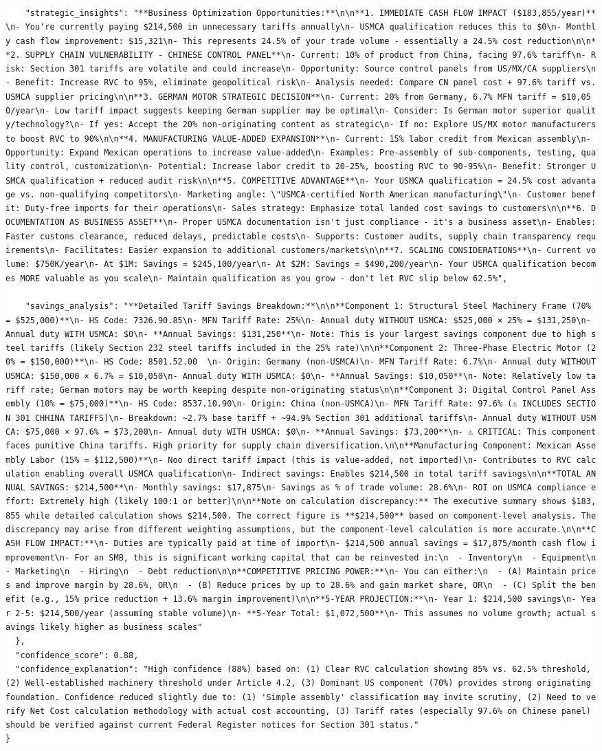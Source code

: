 ```
    "strategic_insights": "**Business Optimization Opportunities:**\n\n**1. IMMEDIATE CASH FLOW IMPACT ($183,855/year)**\n- You're currently paying $214,500 in unnecessary tariffs annually\n- USMCA qualification reduces this to $0\n- Monthly cash flow improvement: $15,321\n- This represents 24.5% of your trade volume - essentially a 24.5% cost reduction\n\n**2. SUPPLY CHAIN VULNERABILITY - CHINESE CONTROL PANEL**\n- Current: 10% of product from China, facing 97.6% tariff\n- Risk: Section 301 tariffs are volatile and could increase\n- Opportunity: Source control panels from US/MX/CA suppliers\n- Benefit: Increase RVC to 95%, eliminate geopolitical risk\n- Analysis needed: Compare CN panel cost + 97.6% tariff vs. USMCA supplier pricing\n\n**3. GERMAN MOTOR STRATEGIC DECISION**\n- Current: 20% from Germany, 6.7% MFN tariff = $10,050/year\n- Low tariff impact suggests keeping German supplier may be optimal\n- Consider: Is German motor superior quality/technology?\n- If yes: Accept the 20% non-originating content as strategic\n- If no: Explore US/MX motor manufacturers to boost RVC to 90%\n\n**4. MANUFACTURING VALUE-ADDED EXPANSION**\n- Current: 15% labor credit from Mexican assembly\n- Opportunity: Expand Mexican operations to increase value-added\n- Examples: Pre-assembly of sub-components, testing, quality control, customization\n- Potential: Increase labor credit to 20-25%, boosting RVC to 90-95%\n- Benefit: Stronger USMCA qualification + reduced audit risk\n\n**5. COMPETITIVE ADVANTAGE**\n- Your USMCA qualification = 24.5% cost advantage vs. non-qualifying competitors\n- Marketing angle: \"USMCA-certified North American manufacturing\"\n- Customer benefit: Duty-free imports for their operations\n- Sales strategy: Emphasize total landed cost savings to customers\n\n**6. DOCUMENTATION AS BUSINESS ASSET**\n- Proper USMCA documentation isn't just compliance - it's a business asset\n- Enables: Faster customs clearance, reduced delays, predictable costs\n- Supports: Customer audits, supply chain transparency requirements\n- Facilitates: Easier expansion to additional customers/markets\n\n**7. SCALING CONSIDERATIONS**\n- Current volume: $750K/year\n- At $1M: Savings = $245,100/year\n- At $2M: Savings = $490,200/year\n- Your USMCA qualification becomes MORE valuable as you scale\n- Maintain qualification as you grow - don't let RVC slip below 62.5%",

    "savings_analysis": "**Detailed Tariff Savings Breakdown:**\n\n**Component 1: Structural Steel Machinery Frame (70% = $525,000)**\n- HS Code: 7326.90.85\n- MFN Tariff Rate: 25%\n- Annual duty WITHOUT USMCA: $525,000 × 25% = $131,250\n- Annual duty WITH USMCA: $0\n- **Annual Savings: $131,250**\n- Note: This is your largest savings component due to high steel tariffs (likely Section 232 steel tariffs included in the 25% rate)\n\n**Component 2: Three-Phase Electric Motor (20% = $150,000)**\n- HS Code: 8501.52.00  \n- Origin: Germany (non-USMCA)\n- MFN Tariff Rate: 6.7%\n- Annual duty WITHOUT USMCA: $150,000 × 6.7% = $10,050\n- Annual duty WITH USMCA: $0\n- **Annual Savings: $10,050**\n- Note: Relatively low tariff rate; German motors may be worth keeping despite non-originating status\n\n**Component 3: Digital Control Panel Assembly (10% = $75,000)**\n- HS Code: 8537.10.90\n- Origin: China (non-USMCA)\n- MFN Tariff Rate: 97.6% (⚠️ INCLUDES SECTION 301 CHHINA TARIFFS)\n- Breakdown: ~2.7% base tariff + ~94.9% Section 301 additional tariffs\n- Annual duty WITHOUT USMCA: $75,000 × 97.6% = $73,200\n- Annual duty WITH USMCA: $0\n- **Annual Savings: $73,200**\n- ⚠️ CRITICAL: This component faces punitive China tariffs. High priority for supply chain diversification.\n\n**Manufacturing Component: Mexican Assembly Labor (15% = $112,500)**\n- Noo direct tariff impact (this is value-added, not imported)\n- Contributes to RVC calculation enabling overall USMCA qualification\n- Indirect savings: Enables $214,500 in total tariff savings\n\n**TOTAL ANNUAL SAVINGS: $214,500**\n- Monthly savings: $17,875\n- Savings as % of trade volume: 28.6%\n- ROI on USMCA compliance effort: Extremely high (likely 100:1 or better)\n\n**Note on calculation discrepancy:** The executive summary shows $183,855 while detailed calculation shows $214,500. The correct figure is **$214,500** based on component-level analysis. The discrepancy may arise from different weighting assumptions, but the component-level calculation is more accurate.\n\n**CASH FLOW IMPACT:**\n- Duties are typically paid at time of import\n- $214,500 annual savings = $17,875/month cash flow improvement\n- For an SMB, this is significant working capital that can be reinvested in:\n  - Inventory\n  - Equipment\n  - Marketing\n  - Hiring\n  - Debt reduction\n\n**COMPETITIVE PRICING POWER:**\n- You can either:\n  - (A) Maintain prices and improve margin by 28.6%, OR\n  - (B) Reduce prices by up to 28.6% and gain market share, OR\n  - (C) Split the benefit (e.g., 15% price reduction + 13.6% margin improvement)\n\n**5-YEAR PROJECTION:**\n- Year 1: $214,500 savings\n- Year 2-5: $214,500/year (assuming stable volume)\n- **5-Year Total: $1,072,500**\n- This assumes no volume growth; actual savings likely higher as business scales"
  },
  "confidence_score": 0.88,
  "confidence_explanation": "High confidence (88%) based on: (1) Clear RVC calculation showing 85% vs. 62.5% threshold, (2) Well-established machinery threshold under Article 4.2, (3) Dominant US component (70%) provides strong originating foundation. Confidence reduced slightly due to: (1) 'Simple assembly' classification may invite scrutiny, (2) Need to verify Net Cost calculation methodology with actual cost accounting, (3) Tariff rates (especially 97.6% on Chinese panel) should be verified against current Federal Register notices for Section 301 status."
}
```